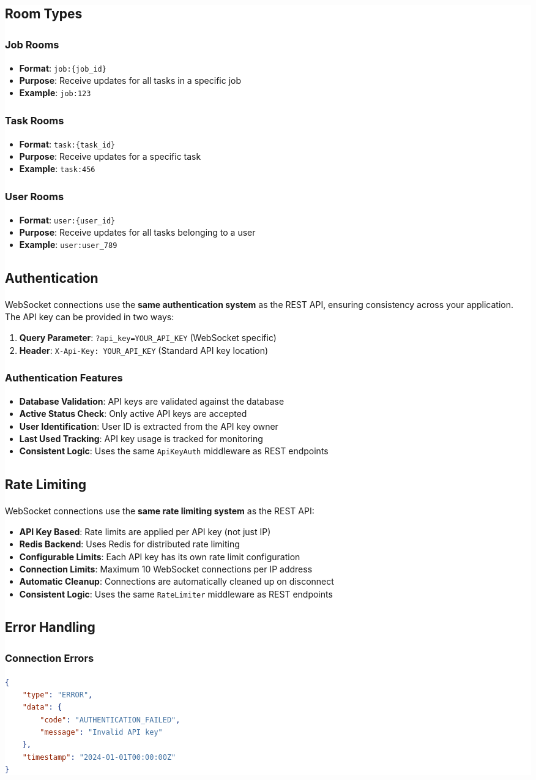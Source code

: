 ## Room Types

### Job Rooms
- **Format**: `job:{job_id}`
- **Purpose**: Receive updates for all tasks in a specific job
- **Example**: `job:123`

### Task Rooms
- **Format**: `task:{task_id}`
- **Purpose**: Receive updates for a specific task
- **Example**: `task:456`

### User Rooms
- **Format**: `user:{user_id}`
- **Purpose**: Receive updates for all tasks belonging to a user
- **Example**: `user:user_789`

## Authentication

WebSocket connections use the **same authentication system** as the REST API, ensuring consistency across your application. The API key can be provided in two ways:

1. **Query Parameter**: `?api_key=YOUR_API_KEY` (WebSocket specific)
2. **Header**: `X-Api-Key: YOUR_API_KEY` (Standard API key location)

### Authentication Features

- **Database Validation**: API keys are validated against the database
- **Active Status Check**: Only active API keys are accepted
- **User Identification**: User ID is extracted from the API key owner
- **Last Used Tracking**: API key usage is tracked for monitoring
- **Consistent Logic**: Uses the same `ApiKeyAuth` middleware as REST endpoints

## Rate Limiting

WebSocket connections use the **same rate limiting system** as the REST API:

- **API Key Based**: Rate limits are applied per API key (not just IP)
- **Redis Backend**: Uses Redis for distributed rate limiting
- **Configurable Limits**: Each API key has its own rate limit configuration
- **Connection Limits**: Maximum 10 WebSocket connections per IP address
- **Automatic Cleanup**: Connections are automatically cleaned up on disconnect
- **Consistent Logic**: Uses the same `RateLimiter` middleware as REST endpoints

## Error Handling

### Connection Errors
```json
{
    "type": "ERROR",
    "data": {
        "code": "AUTHENTICATION_FAILED",
        "message": "Invalid API key"
    },
    "timestamp": "2024-01-01T00:00:00Z"
}
```
